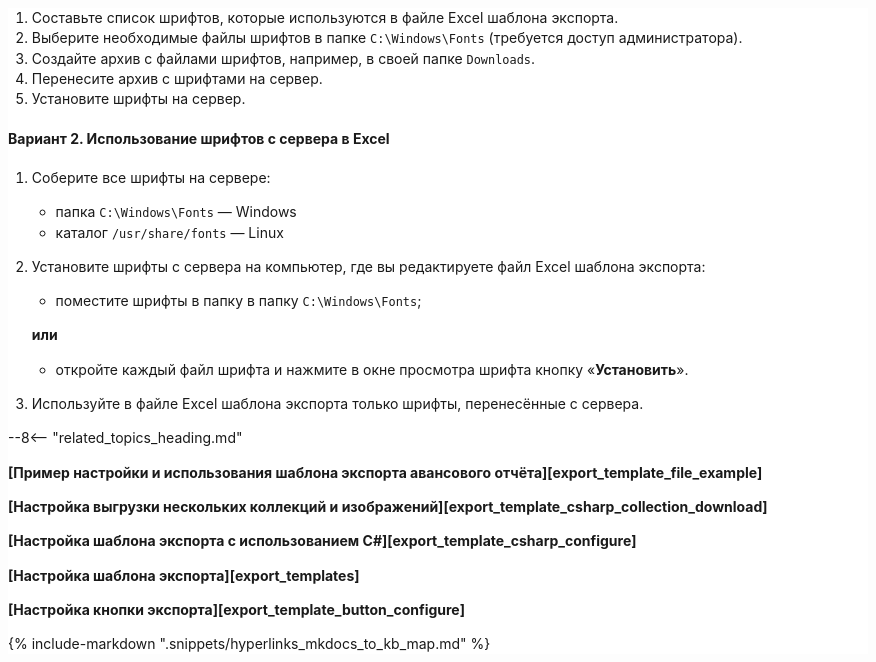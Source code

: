 1. Составьте список шрифтов, которые используются в файле Excel шаблона экспорта.
2. Выберите необходимые файлы шрифтов в папке `C:\Windows\Fonts` (требуется доступ администратора).
3. Создайте архив с файлами шрифтов, например, в своей папке `Downloads`.
4. Перенесите архив с шрифтами на сервер.
5. Установите шрифты на сервер.

#### Вариант 2. Использование шрифтов с сервера в Excel

1. Соберите все шрифты на сервере:

    - папка `C:\Windows\Fonts` — Windows
    - каталог `/usr/share/fonts` — Linux
2. Установите шрифты с сервера на компьютер, где вы редактируете файл Excel шаблона экспорта:

    - поместите шрифты в папку в папку `C:\Windows\Fonts`;
    
    
    **или**
    - откройте каждый файл шрифта и нажмите в окне просмотра шрифта кнопку «**Установить**».
3. Используйте в файле Excel шаблона экспорта только шрифты, перенесённые с сервера.

--8<-- "related_topics_heading.md"

**[Пример настройки и использования шаблона экспорта авансового отчёта][export_template_file_example]**

**[Настройка выгрузки нескольких коллекций и изображений][export_template_csharp_collection_download]**

**[Настройка шаблона экспорта с использованием C#][export_template_csharp_configure]**

**[Настройка шаблона экспорта][export_templates]**

**[Настройка кнопки экспорта][export_template_button_configure]**

{% include-markdown ".snippets/hyperlinks_mkdocs_to_kb_map.md" %}
